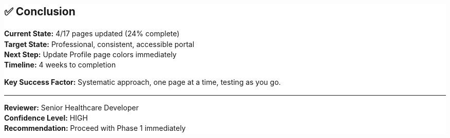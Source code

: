 
## ✅ Conclusion

**Current State:** 4/17 pages updated (24% complete)  
**Target State:** Professional, consistent, accessible portal  
**Next Step:** Update Profile page colors immediately  
**Timeline:** 4 weeks to completion

**Key Success Factor:** Systematic approach, one page at a time, testing as you go.

---

**Reviewer:** Senior Healthcare Developer  
**Confidence Level:** HIGH  
**Recommendation:** Proceed with Phase 1 immediately
